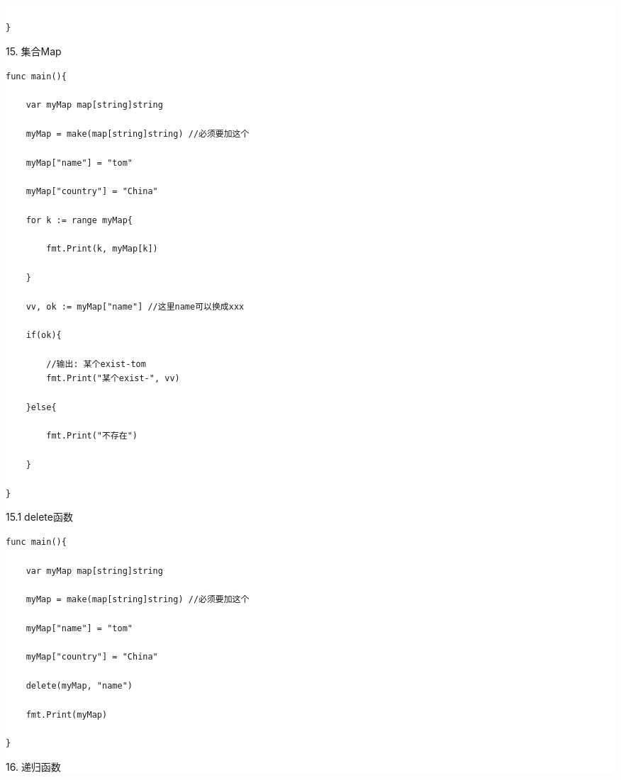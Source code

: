```

}
```
15. 集合Map
```
func main(){

    var myMap map[string]string

    myMap = make(map[string]string) //必须要加这个

    myMap["name"] = "tom"

    myMap["country"] = "China"

    for k := range myMap{

        fmt.Print(k, myMap[k])

    }

    vv, ok := myMap["name"] //这里name可以换成xxx

    if(ok){

        //输出: 某个exist-tom
        fmt.Print("某个exist-", vv)

    }else{

        fmt.Print("不存在")

    }

}
```
15.1 delete函数
```
func main(){

    var myMap map[string]string

    myMap = make(map[string]string) //必须要加这个

    myMap["name"] = "tom"

    myMap["country"] = "China"

    delete(myMap, "name")

    fmt.Print(myMap)

}
```
16. 递归函数
